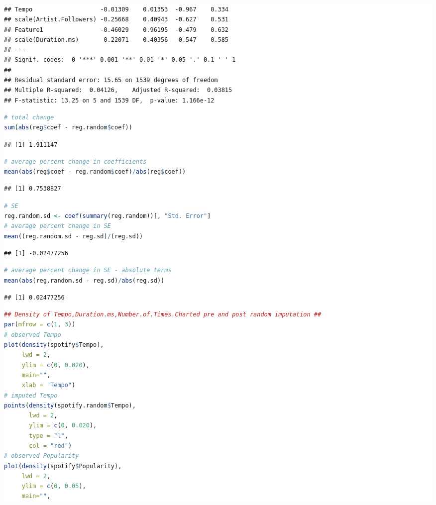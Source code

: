 ```
## Tempo                   -0.01309    0.01353  -0.967    0.334    
## scale(Artist.Followers) -0.25668    0.40943  -0.627    0.531    
## Feature1                -0.46029    0.96195  -0.479    0.632    
## scale(Duration.ms)       0.22071    0.40356   0.547    0.585    
## ---
## Signif. codes:  0 '***' 0.001 '**' 0.01 '*' 0.05 '.' 0.1 ' ' 1
## 
## Residual standard error: 15.65 on 1539 degrees of freedom
## Multiple R-squared:  0.04126,	Adjusted R-squared:  0.03815 
## F-statistic: 13.25 on 5 and 1539 DF,  p-value: 1.166e-12
```

```r
# total change 
sum(abs(reg$coef - reg.random$coef)) 
```

```
## [1] 1.911147
```

```r
# average percent change in coefficients
mean(abs(reg$coef - reg.random$coef)/abs(reg$coef)) 
```

```
## [1] 0.7538827
```

```r
# SE
reg.random.sd <- coef(summary(reg.random))[, "Std. Error"]
# average percent change in SE
mean((reg.random.sd - reg.sd)/(reg.sd)) 
```

```
## [1] -0.02477256
```

```r
# average percent change in SE - absolute terms 
mean(abs(reg.random.sd - reg.sd)/abs(reg.sd)) 
```

```
## [1] 0.02477256
```


```r
## Density of Tempo,Duration.ms,Number.of.Times.Charted pre and post random imputation ##
par(mfrow = c(1, 3))
# observed Tempo
plot(density(spotify$Tempo),
     lwd = 2, 
     ylim = c(0, 0.020),
     main="",
     xlab = "Tempo")
# imputed Tempo
points(density(spotify.random$Tempo), 
       lwd = 2, 
       ylim = c(0, 0.020),
       type = "l", 
       col = "red")
# observed Popularity
plot(density(spotify$Popularity),
     lwd = 2, 
     ylim = c(0, 0.05),
     main="",
```